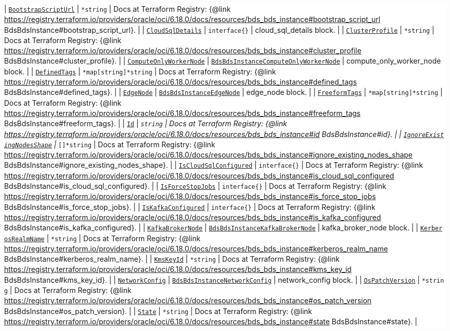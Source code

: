 | <code><a href="#rhizo-co-terraform-provider-oci.bdsBdsInstance.BdsBdsInstanceConfig.property.bootstrapScriptUrl">BootstrapScriptUrl</a></code> | <code>*string</code> | Docs at Terraform Registry: {@link https://registry.terraform.io/providers/oracle/oci/6.18.0/docs/resources/bds_bds_instance#bootstrap_script_url BdsBdsInstance#bootstrap_script_url}. |
| <code><a href="#rhizo-co-terraform-provider-oci.bdsBdsInstance.BdsBdsInstanceConfig.property.cloudSqlDetails">CloudSqlDetails</a></code> | <code>interface{}</code> | cloud_sql_details block. |
| <code><a href="#rhizo-co-terraform-provider-oci.bdsBdsInstance.BdsBdsInstanceConfig.property.clusterProfile">ClusterProfile</a></code> | <code>*string</code> | Docs at Terraform Registry: {@link https://registry.terraform.io/providers/oracle/oci/6.18.0/docs/resources/bds_bds_instance#cluster_profile BdsBdsInstance#cluster_profile}. |
| <code><a href="#rhizo-co-terraform-provider-oci.bdsBdsInstance.BdsBdsInstanceConfig.property.computeOnlyWorkerNode">ComputeOnlyWorkerNode</a></code> | <code><a href="#rhizo-co-terraform-provider-oci.bdsBdsInstance.BdsBdsInstanceComputeOnlyWorkerNode">BdsBdsInstanceComputeOnlyWorkerNode</a></code> | compute_only_worker_node block. |
| <code><a href="#rhizo-co-terraform-provider-oci.bdsBdsInstance.BdsBdsInstanceConfig.property.definedTags">DefinedTags</a></code> | <code>*map[string]*string</code> | Docs at Terraform Registry: {@link https://registry.terraform.io/providers/oracle/oci/6.18.0/docs/resources/bds_bds_instance#defined_tags BdsBdsInstance#defined_tags}. |
| <code><a href="#rhizo-co-terraform-provider-oci.bdsBdsInstance.BdsBdsInstanceConfig.property.edgeNode">EdgeNode</a></code> | <code><a href="#rhizo-co-terraform-provider-oci.bdsBdsInstance.BdsBdsInstanceEdgeNode">BdsBdsInstanceEdgeNode</a></code> | edge_node block. |
| <code><a href="#rhizo-co-terraform-provider-oci.bdsBdsInstance.BdsBdsInstanceConfig.property.freeformTags">FreeformTags</a></code> | <code>*map[string]*string</code> | Docs at Terraform Registry: {@link https://registry.terraform.io/providers/oracle/oci/6.18.0/docs/resources/bds_bds_instance#freeform_tags BdsBdsInstance#freeform_tags}. |
| <code><a href="#rhizo-co-terraform-provider-oci.bdsBdsInstance.BdsBdsInstanceConfig.property.id">Id</a></code> | <code>*string</code> | Docs at Terraform Registry: {@link https://registry.terraform.io/providers/oracle/oci/6.18.0/docs/resources/bds_bds_instance#id BdsBdsInstance#id}. |
| <code><a href="#rhizo-co-terraform-provider-oci.bdsBdsInstance.BdsBdsInstanceConfig.property.ignoreExistingNodesShape">IgnoreExistingNodesShape</a></code> | <code>*[]*string</code> | Docs at Terraform Registry: {@link https://registry.terraform.io/providers/oracle/oci/6.18.0/docs/resources/bds_bds_instance#ignore_existing_nodes_shape BdsBdsInstance#ignore_existing_nodes_shape}. |
| <code><a href="#rhizo-co-terraform-provider-oci.bdsBdsInstance.BdsBdsInstanceConfig.property.isCloudSqlConfigured">IsCloudSqlConfigured</a></code> | <code>interface{}</code> | Docs at Terraform Registry: {@link https://registry.terraform.io/providers/oracle/oci/6.18.0/docs/resources/bds_bds_instance#is_cloud_sql_configured BdsBdsInstance#is_cloud_sql_configured}. |
| <code><a href="#rhizo-co-terraform-provider-oci.bdsBdsInstance.BdsBdsInstanceConfig.property.isForceStopJobs">IsForceStopJobs</a></code> | <code>interface{}</code> | Docs at Terraform Registry: {@link https://registry.terraform.io/providers/oracle/oci/6.18.0/docs/resources/bds_bds_instance#is_force_stop_jobs BdsBdsInstance#is_force_stop_jobs}. |
| <code><a href="#rhizo-co-terraform-provider-oci.bdsBdsInstance.BdsBdsInstanceConfig.property.isKafkaConfigured">IsKafkaConfigured</a></code> | <code>interface{}</code> | Docs at Terraform Registry: {@link https://registry.terraform.io/providers/oracle/oci/6.18.0/docs/resources/bds_bds_instance#is_kafka_configured BdsBdsInstance#is_kafka_configured}. |
| <code><a href="#rhizo-co-terraform-provider-oci.bdsBdsInstance.BdsBdsInstanceConfig.property.kafkaBrokerNode">KafkaBrokerNode</a></code> | <code><a href="#rhizo-co-terraform-provider-oci.bdsBdsInstance.BdsBdsInstanceKafkaBrokerNode">BdsBdsInstanceKafkaBrokerNode</a></code> | kafka_broker_node block. |
| <code><a href="#rhizo-co-terraform-provider-oci.bdsBdsInstance.BdsBdsInstanceConfig.property.kerberosRealmName">KerberosRealmName</a></code> | <code>*string</code> | Docs at Terraform Registry: {@link https://registry.terraform.io/providers/oracle/oci/6.18.0/docs/resources/bds_bds_instance#kerberos_realm_name BdsBdsInstance#kerberos_realm_name}. |
| <code><a href="#rhizo-co-terraform-provider-oci.bdsBdsInstance.BdsBdsInstanceConfig.property.kmsKeyId">KmsKeyId</a></code> | <code>*string</code> | Docs at Terraform Registry: {@link https://registry.terraform.io/providers/oracle/oci/6.18.0/docs/resources/bds_bds_instance#kms_key_id BdsBdsInstance#kms_key_id}. |
| <code><a href="#rhizo-co-terraform-provider-oci.bdsBdsInstance.BdsBdsInstanceConfig.property.networkConfig">NetworkConfig</a></code> | <code><a href="#rhizo-co-terraform-provider-oci.bdsBdsInstance.BdsBdsInstanceNetworkConfig">BdsBdsInstanceNetworkConfig</a></code> | network_config block. |
| <code><a href="#rhizo-co-terraform-provider-oci.bdsBdsInstance.BdsBdsInstanceConfig.property.osPatchVersion">OsPatchVersion</a></code> | <code>*string</code> | Docs at Terraform Registry: {@link https://registry.terraform.io/providers/oracle/oci/6.18.0/docs/resources/bds_bds_instance#os_patch_version BdsBdsInstance#os_patch_version}. |
| <code><a href="#rhizo-co-terraform-provider-oci.bdsBdsInstance.BdsBdsInstanceConfig.property.state">State</a></code> | <code>*string</code> | Docs at Terraform Registry: {@link https://registry.terraform.io/providers/oracle/oci/6.18.0/docs/resources/bds_bds_instance#state BdsBdsInstance#state}. |